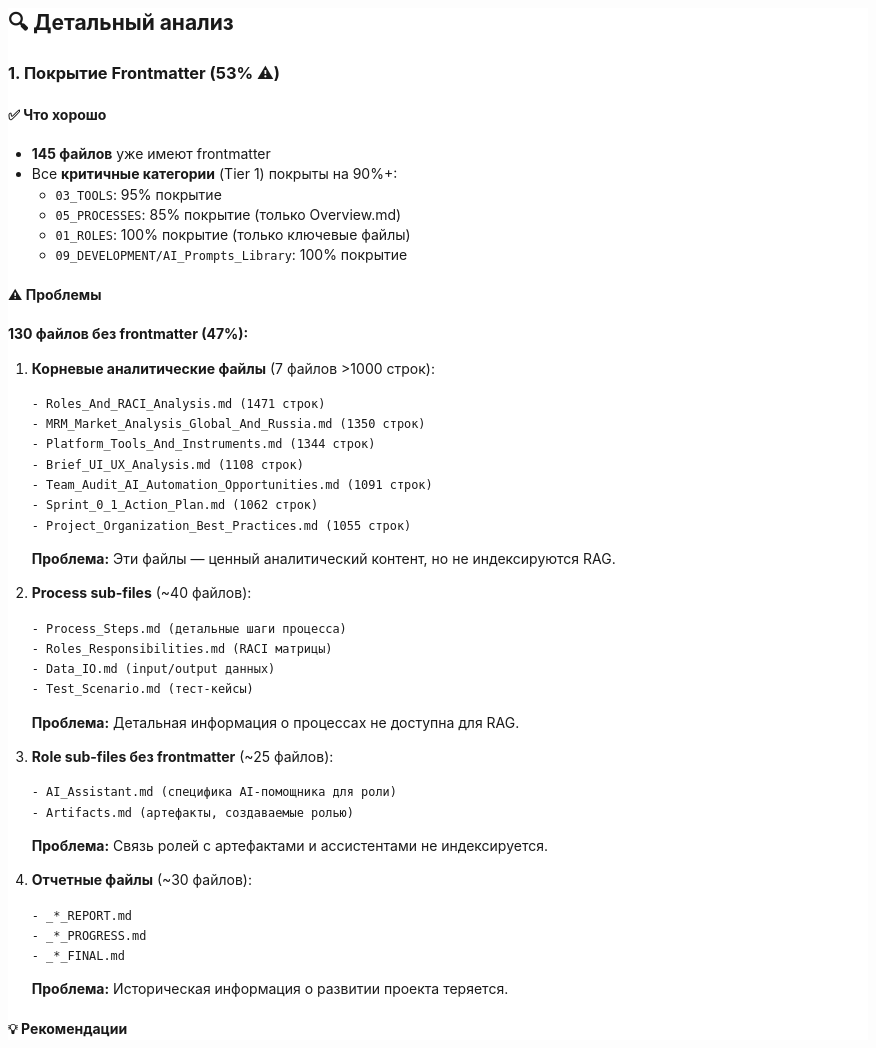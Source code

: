 
## 🔍 Детальный анализ

### 1. Покрытие Frontmatter (53% ⚠️)

#### ✅ Что хорошо

- **145 файлов** уже имеют frontmatter
- Все **критичные категории** (Tier 1) покрыты на 90%+:
  - `03_TOOLS`: 95% покрытие
  - `05_PROCESSES`: 85% покрытие (только Overview.md)
  - `01_ROLES`: 100% покрытие (только ключевые файлы)
  - `09_DEVELOPMENT/AI_Prompts_Library`: 100% покрытие

#### ⚠️ Проблемы

**130 файлов без frontmatter (47%):**

1. **Корневые аналитические файлы** (7 файлов >1000 строк):
   ```
   - Roles_And_RACI_Analysis.md (1471 строк)
   - MRM_Market_Analysis_Global_And_Russia.md (1350 строк)
   - Platform_Tools_And_Instruments.md (1344 строк)
   - Brief_UI_UX_Analysis.md (1108 строк)
   - Team_Audit_AI_Automation_Opportunities.md (1091 строк)
   - Sprint_0_1_Action_Plan.md (1062 строк)
   - Project_Organization_Best_Practices.md (1055 строк)
   ```
   **Проблема:** Эти файлы — ценный аналитический контент, но не индексируются RAG.

2. **Process sub-files** (~40 файлов):
   ```
   - Process_Steps.md (детальные шаги процесса)
   - Roles_Responsibilities.md (RACI матрицы)
   - Data_IO.md (input/output данных)
   - Test_Scenario.md (тест-кейсы)
   ```
   **Проблема:** Детальная информация о процессах не доступна для RAG.

3. **Role sub-files без frontmatter** (~25 файлов):
   ```
   - AI_Assistant.md (специфика AI-помощника для роли)
   - Artifacts.md (артефакты, создаваемые ролью)
   ```
   **Проблема:** Связь ролей с артефактами и ассистентами не индексируется.

4. **Отчетные файлы** (~30 файлов):
   ```
   - _*_REPORT.md
   - _*_PROGRESS.md
   - _*_FINAL.md
   ```
   **Проблема:** Историческая информация о развитии проекта теряется.

#### 💡 Рекомендации
